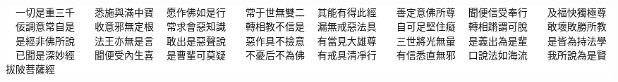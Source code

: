 　一切是重三千　　悉施與滿中寶
　愿作佛如是行　　常于世無雙二
　其能有得此經　　善定意佛所尊
　聞便信受奉行　　及福快獨極尊
　佞調意常自是　　收意邪無定根
　常求會惡知識　　轉相教不信是
　漏無戒惡法具　　自可足堅住癡
　轉相蹡謂可脫　　敢壞敗勝所教
　是經非佛所說　　法王亦無是言
　敢出是惡聲說　　惡作具不撿意
　有當見大雄尊　　三世將光無量
　是義出為是輩　　是皆為持法學
　已聞是深妙經　　聞便受內生喜
　是曹輩可莫疑　　不憂后不為佛
　有戒具清凈行　　有信悉直無邪
　口說法如海流　　我所說為是賢　拔陂菩薩經
